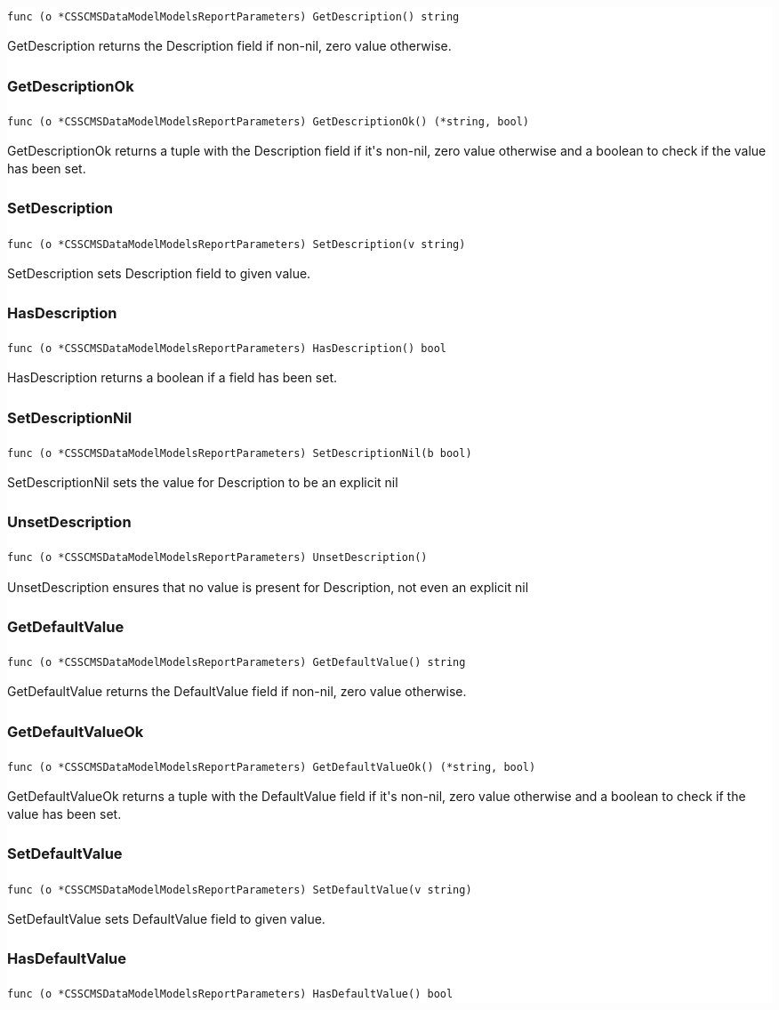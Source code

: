 `func (o *CSSCMSDataModelModelsReportParameters) GetDescription() string`

GetDescription returns the Description field if non-nil, zero value otherwise.

### GetDescriptionOk

`func (o *CSSCMSDataModelModelsReportParameters) GetDescriptionOk() (*string, bool)`

GetDescriptionOk returns a tuple with the Description field if it's non-nil, zero value otherwise
and a boolean to check if the value has been set.

### SetDescription

`func (o *CSSCMSDataModelModelsReportParameters) SetDescription(v string)`

SetDescription sets Description field to given value.

### HasDescription

`func (o *CSSCMSDataModelModelsReportParameters) HasDescription() bool`

HasDescription returns a boolean if a field has been set.

### SetDescriptionNil

`func (o *CSSCMSDataModelModelsReportParameters) SetDescriptionNil(b bool)`

 SetDescriptionNil sets the value for Description to be an explicit nil

### UnsetDescription
`func (o *CSSCMSDataModelModelsReportParameters) UnsetDescription()`

UnsetDescription ensures that no value is present for Description, not even an explicit nil
### GetDefaultValue

`func (o *CSSCMSDataModelModelsReportParameters) GetDefaultValue() string`

GetDefaultValue returns the DefaultValue field if non-nil, zero value otherwise.

### GetDefaultValueOk

`func (o *CSSCMSDataModelModelsReportParameters) GetDefaultValueOk() (*string, bool)`

GetDefaultValueOk returns a tuple with the DefaultValue field if it's non-nil, zero value otherwise
and a boolean to check if the value has been set.

### SetDefaultValue

`func (o *CSSCMSDataModelModelsReportParameters) SetDefaultValue(v string)`

SetDefaultValue sets DefaultValue field to given value.

### HasDefaultValue

`func (o *CSSCMSDataModelModelsReportParameters) HasDefaultValue() bool`
